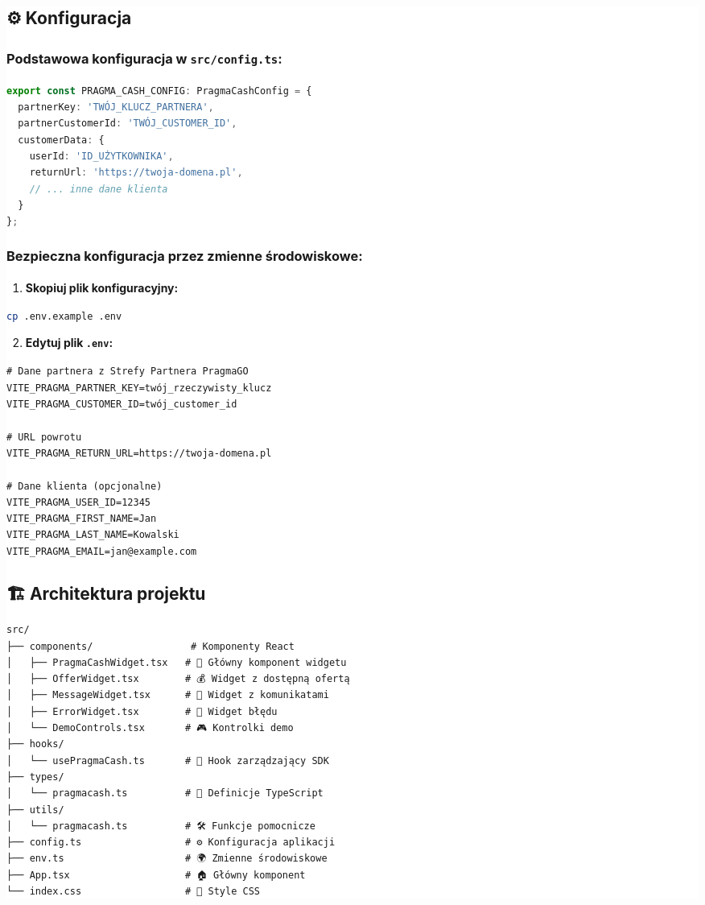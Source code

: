 
## ⚙️ Konfiguracja

### Podstawowa konfiguracja w `src/config.ts`:

```typescript
export const PRAGMA_CASH_CONFIG: PragmaCashConfig = {
  partnerKey: 'TWÓJ_KLUCZ_PARTNERA',
  partnerCustomerId: 'TWÓJ_CUSTOMER_ID',
  customerData: {
    userId: 'ID_UŻYTKOWNIKA',
    returnUrl: 'https://twoja-domena.pl',
    // ... inne dane klienta
  }
};
```

### Bezpieczna konfiguracja przez zmienne środowiskowe:

1. **Skopiuj plik konfiguracyjny:**
```bash
cp .env.example .env
```

2. **Edytuj plik `.env`:**
```env
# Dane partnera z Strefy Partnera PragmaGO
VITE_PRAGMA_PARTNER_KEY=twój_rzeczywisty_klucz
VITE_PRAGMA_CUSTOMER_ID=twój_customer_id

# URL powrotu
VITE_PRAGMA_RETURN_URL=https://twoja-domena.pl

# Dane klienta (opcjonalne)
VITE_PRAGMA_USER_ID=12345
VITE_PRAGMA_FIRST_NAME=Jan
VITE_PRAGMA_LAST_NAME=Kowalski
VITE_PRAGMA_EMAIL=jan@example.com
```

## 🏗️ Architektura projektu

```
src/
├── components/                 # Komponenty React
│   ├── PragmaCashWidget.tsx   # 🎯 Główny komponent widgetu
│   ├── OfferWidget.tsx        # 💰 Widget z dostępną ofertą
│   ├── MessageWidget.tsx      # 📝 Widget z komunikatami
│   ├── ErrorWidget.tsx        # 🚫 Widget błędu
│   └── DemoControls.tsx       # 🎮 Kontrolki demo
├── hooks/
│   └── usePragmaCash.ts       # 🔗 Hook zarządzający SDK
├── types/
│   └── pragmacash.ts          # 📝 Definicje TypeScript
├── utils/
│   └── pragmacash.ts          # 🛠️ Funkcje pomocnicze
├── config.ts                  # ⚙️ Konfiguracja aplikacji
├── env.ts                     # 🌍 Zmienne środowiskowe
├── App.tsx                    # 🏠 Główny komponent
└── index.css                  # 🎨 Style CSS
```
